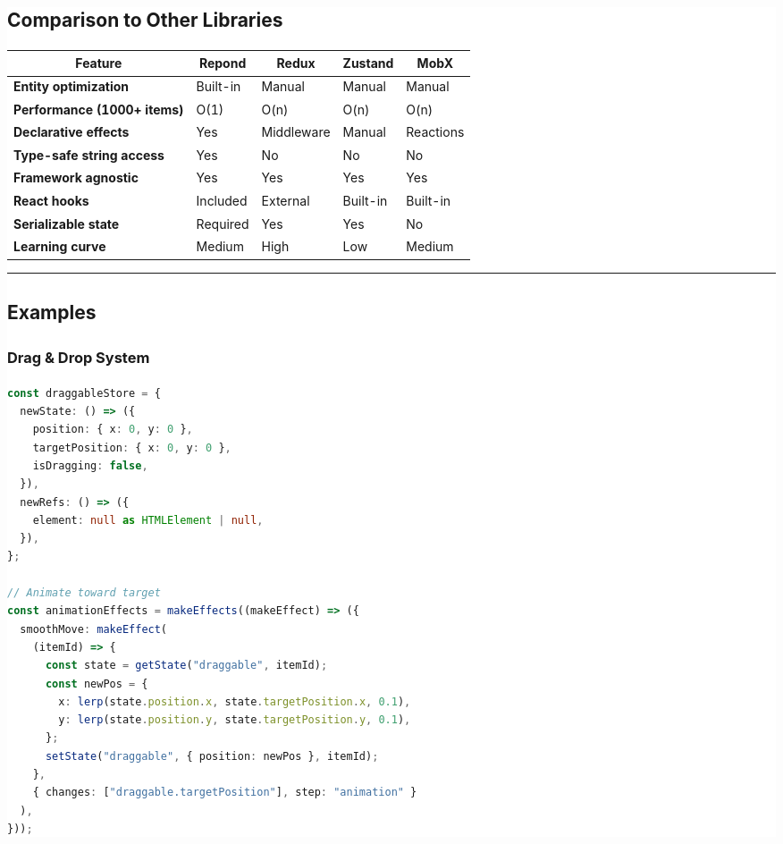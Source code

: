 
## Comparison to Other Libraries

| Feature                       | Repond   | Redux      | Zustand  | MobX      |
| ----------------------------- | -------- | ---------- | -------- | --------- |
| **Entity optimization**       | Built-in | Manual     | Manual   | Manual    |
| **Performance (1000+ items)** | O(1)     | O(n)       | O(n)     | O(n)      |
| **Declarative effects**       | Yes      | Middleware | Manual   | Reactions |
| **Type-safe string access**   | Yes      | No         | No       | No        |
| **Framework agnostic**        | Yes      | Yes        | Yes      | Yes       |
| **React hooks**               | Included | External   | Built-in | Built-in  |
| **Serializable state**        | Required | Yes        | Yes      | No        |
| **Learning curve**            | Medium   | High       | Low      | Medium    |

---

## Examples

### Drag & Drop System

```typescript
const draggableStore = {
  newState: () => ({
    position: { x: 0, y: 0 },
    targetPosition: { x: 0, y: 0 },
    isDragging: false,
  }),
  newRefs: () => ({
    element: null as HTMLElement | null,
  }),
};

// Animate toward target
const animationEffects = makeEffects((makeEffect) => ({
  smoothMove: makeEffect(
    (itemId) => {
      const state = getState("draggable", itemId);
      const newPos = {
        x: lerp(state.position.x, state.targetPosition.x, 0.1),
        y: lerp(state.position.y, state.targetPosition.y, 0.1),
      };
      setState("draggable", { position: newPos }, itemId);
    },
    { changes: ["draggable.targetPosition"], step: "animation" }
  ),
}));
```
